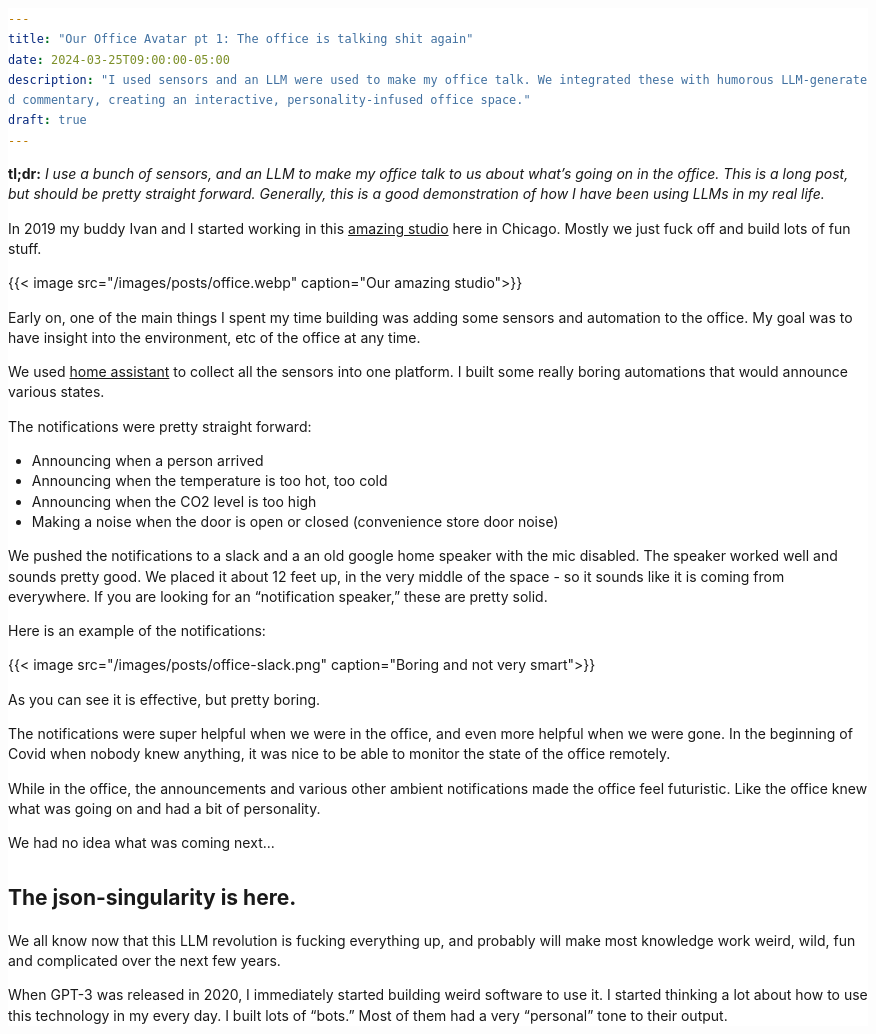 ```yaml
---
title: "Our Office Avatar pt 1: The office is talking shit again"
date: 2024-03-25T09:00:00-05:00
description: "I used sensors and an LLM were used to make my office talk. We integrated these with humorous LLM-generated commentary, creating an interactive, personality-infused office space."
draft: true
---
```

**tl;dr:** *I use a bunch of sensors, and an LLM to make my office talk to us about what’s going on in the office. This is a long post, but should be pretty straight forward. Generally, this is a good demonstration of how I have been using LLMs in my real life.*

In 2019 my buddy Ivan and I started working in this [amazing studio](https://company.lol) here in Chicago. Mostly we just fuck off and build lots of fun stuff.

{{< image src="/images/posts/office.webp" caption="Our amazing studio">}}

Early on, one of the main things I spent my time building was adding some sensors and automation to the office. My goal was to have insight into the environment, etc of the office at any time.

We used [home assistant](https://en.wikipedia.org/wiki/Home_Assistant) to collect all the sensors into one platform. I built some really boring automations that would announce various states.

The notifications were pretty straight forward:
- Announcing when a person arrived
- Announcing when the temperature is too hot, too cold
- Announcing when the CO2 level is too high
- Making a noise when the door is open or closed (convenience store door noise)

We pushed the notifications to a slack and a an old google home speaker with the mic disabled. The speaker worked well and sounds pretty good. We placed it about 12 feet up, in the very middle of the space - so it sounds like it is coming from everywhere. If you are looking for an “notification speaker,” these are pretty solid.

Here is an example of the notifications:

{{< image src="/images/posts/office-slack.png" caption="Boring and not very smart">}}

As you can see it is effective, but pretty boring.

The notifications were super helpful when we were in the office, and even more helpful when we were gone. In the beginning of Covid when nobody knew anything, it was nice to be able to monitor the state of the office remotely.

While in the office, the announcements and various other ambient notifications made the office feel futuristic. Like the office knew what was going on and had a bit of personality.

We had no idea what was coming next...

## The json-singularity is here.

We all know now that this LLM revolution is fucking everything up, and probably will make most knowledge work weird, wild, fun and complicated over the next few years.

When GPT-3 was released in 2020, I immediately started building weird software to use it. I started thinking a lot about how to use this technology in my every day. I built lots of “bots.” Most of them had a very “personal” tone to their output.
